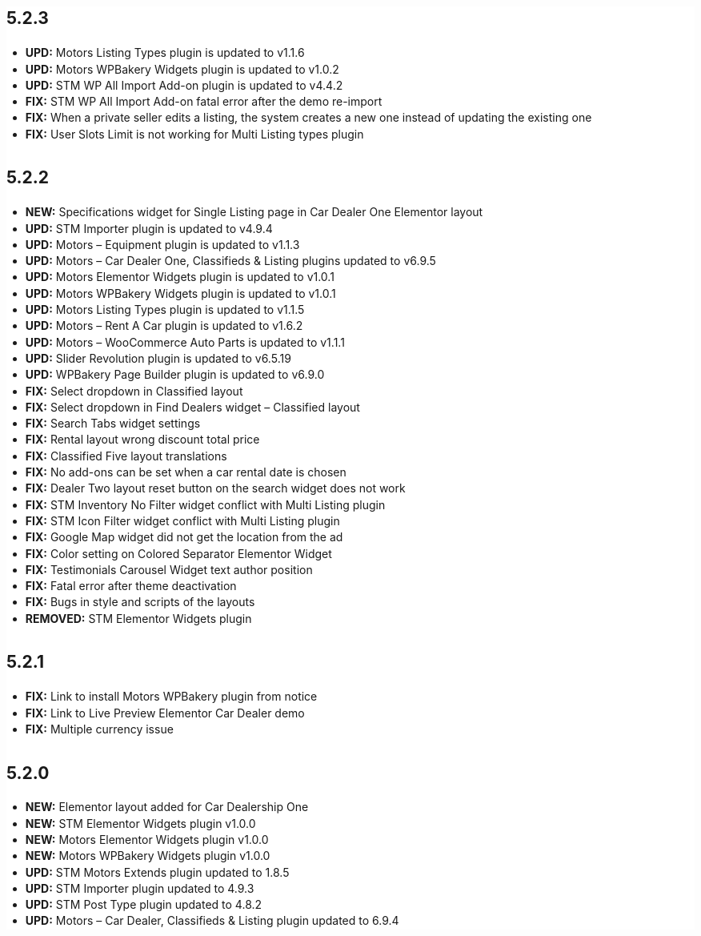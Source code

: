 ## 5.2.3
- **UPD:** Motors Listing Types plugin is updated to v1.1.6
- **UPD:** Motors WPBakery Widgets plugin is updated to v1.0.2
- **UPD:** STM WP All Import Add-on plugin is updated to v4.4.2
- **FIX:** STM WP All Import Add-on fatal error after the demo re-import
- **FIX:** When a private seller edits a listing, the system creates a new one instead of updating the existing one
- **FIX:** User Slots Limit is not working for Multi Listing types plugin

## 5.2.2
- **NEW:** Specifications widget for Single Listing page in Car Dealer One Elementor layout
- **UPD:** STM Importer plugin is updated to v4.9.4
- **UPD:** Motors – Equipment plugin is updated to v1.1.3
- **UPD:** Motors – Car Dealer One, Classifieds & Listing plugins updated to v6.9.5
- **UPD:** Motors Elementor Widgets plugin is updated to v1.0.1
- **UPD:** Motors WPBakery Widgets plugin is updated to v1.0.1
- **UPD:** Motors Listing Types plugin is updated to v1.1.5
- **UPD:** Motors – Rent A Car plugin is updated to v1.6.2
- **UPD:** Motors – WooCommerce Auto Parts is updated to v1.1.1
- **UPD:** Slider Revolution plugin is updated to v6.5.19
- **UPD:** WPBakery Page Builder plugin is updated to v6.9.0
- **FIX:** Select dropdown in Classified layout
- **FIX:** Select dropdown in Find Dealers widget – Classified layout
- **FIX:** Search Tabs widget settings
- **FIX:** Rental layout wrong discount total price
- **FIX:** Classified Five layout translations
- **FIX:** No add-ons can be set when a car rental date is chosen
- **FIX:** Dealer Two layout reset button on the search widget does not work
- **FIX:** STM Inventory No Filter widget conflict with Multi Listing plugin
- **FIX:** STM Icon Filter widget conflict with Multi Listing plugin
- **FIX:** Google Map widget did not get the location from the ad
- **FIX:** Color setting on Colored Separator Elementor Widget 
- **FIX:** Testimonials Carousel Widget text author position
- **FIX:** Fatal error after theme deactivation
- **FIX:** Bugs in style and scripts of the layouts
- **REMOVED:** STM Elementor Widgets plugin

## 5.2.1
- **FIX:** Link to install Motors WPBakery plugin from notice
- **FIX:** Link to Live Preview Elementor Car Dealer demo
- **FIX:** Multiple currency issue

## 5.2.0
- **NEW:** Elementor layout added for Car Dealership One
- **NEW:** STM Elementor Widgets plugin v1.0.0
- **NEW:** Motors Elementor Widgets plugin v1.0.0
- **NEW:** Motors WPBakery Widgets plugin v1.0.0
- **UPD:** STM Motors Extends plugin updated to 1.8.5
- **UPD:** STM Importer plugin updated to 4.9.3
- **UPD:** STM Post Type plugin updated to 4.8.2
- **UPD:** Motors – Car Dealer, Classifieds & Listing plugin updated to 6.9.4

